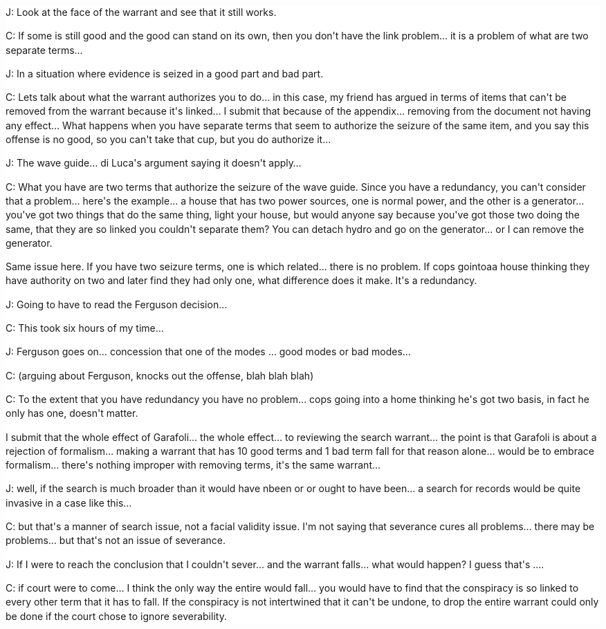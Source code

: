 J: Look at the face of the warrant and see that it still works.

C: If some is still good and the good can stand on its own, then you don't
have the link problem… it is a problem of what are two separate terms…

J: In a situation where evidence is seized in a good part and bad part.

C: Lets talk about what the warrant authorizes you to do… in this case, my
friend has argued in terms of items that can't be removed from the warrant
because it's linked… I submit that because of the appendix… removing from the
document not having any effect… What happens when you have separate terms that
seem to authorize the seizure of the same item, and you say this offense is no
good, so you can't take that cup, but you do authorize it…

J: The wave guide… di Luca's argument saying it doesn't apply…

C: What you have are two terms that authorize the seizure of the wave guide.
Since you have a redundancy, you can't consider that a problem… here's the
example… a house that has two power sources, one is normal power, and the
other is a generator… you've got two things that do the same thing, light your
house, but would anyone say because you've got those two doing the same, that
they are so linked you couldn't separate them? You can detach hydro and go on
the generator… or I can remove the generator.

Same issue here.  If you have two seizure terms, one is which related… there
is no problem. If cops gointoaa house thinking they have authority on two and
later find they had only one, what difference does it make. It's a redundancy.

J: Going to have to read the Ferguson decision…

C: This took six hours of my time…

J: Ferguson goes on… concession that one of the modes … good modes or bad
modes…

C: (arguing about Ferguson, knocks out the offense, blah blah blah)

C: To the extent that you have redundancy you have no problem… cops going
into a home thinking he's got two basis, in fact he only has one, doesn't
matter.

I submit that the whole effect of Garafoli… the whole effect… to reviewing the
search warrant… the point is that Garafoli is about a rejection of formalism…
making a warrant that has 10 good terms and 1 bad term fall for that reason
alone… would be to embrace formalism… there's nothing improper with removing
terms, it's the same warrant…

J: well, if the search is much broader than it would have nbeen or or ought to
have been… a search for records would be quite invasive in a case like this…

C: but that's a manner of search issue, not a facial validity issue. I'm not
saying that severance cures all problems… there may be problems… but that's
not an issue of severance.

J: If I were to reach the conclusion that I couldn't sever… and the warrant
falls… what would happen? I guess that's ….

C: if court were to come… I think the only way the entire would fall… you
would have to find that the conspiracy is so linked to every other term that
it has to fall. If the conspiracy is not intertwined that it can't be undone,
to drop the entire warrant could only be done if the court chose to ignore
severability.

